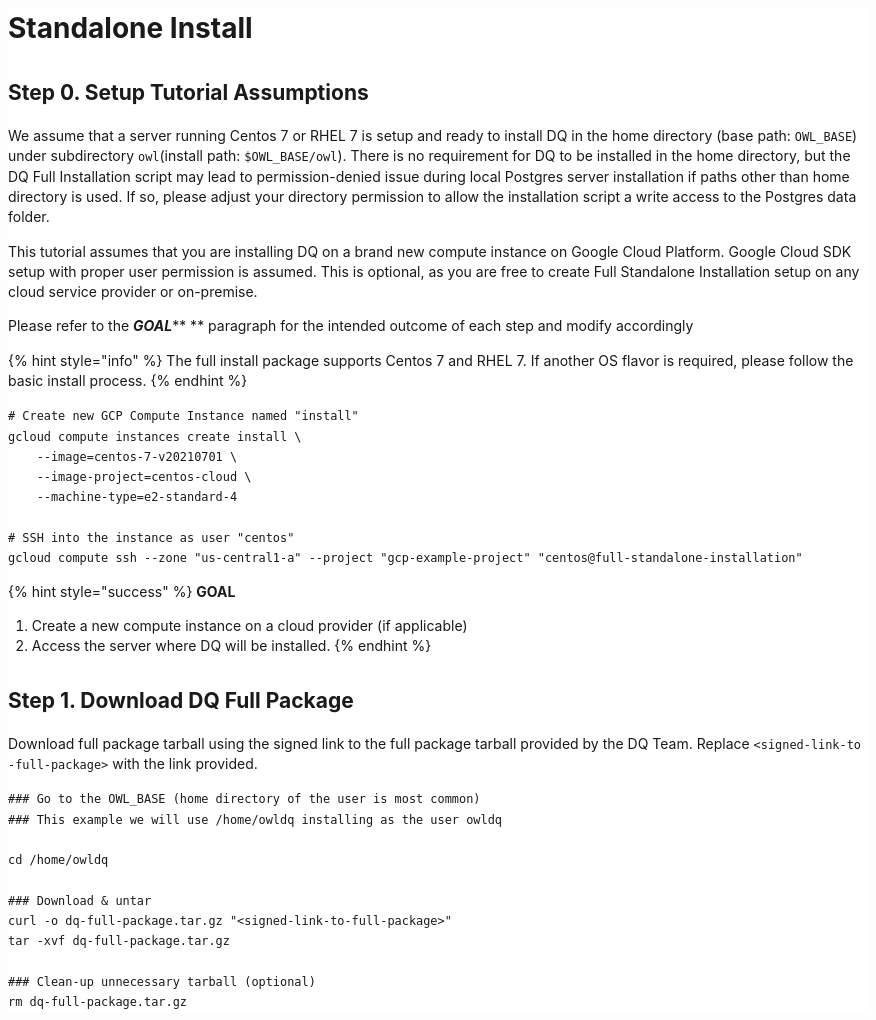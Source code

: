 # Standalone Install

## Step 0. Setup Tutorial Assumptions

We assume that a server running Centos 7 or RHEL 7 is setup and ready to install DQ in the home directory (base path: `OWL_BASE`) under subdirectory `owl`(install path: `$OWL_BASE/owl`). There is no requirement for DQ to be installed in the home directory, but the DQ Full Installation script may lead to permission-denied issue during local Postgres server installation if paths other than home directory is used. If so, please adjust your directory permission to allow the installation script a write access to the Postgres data folder.

This tutorial assumes that you are installing DQ on a brand new compute instance on Google Cloud Platform. Google Cloud SDK setup with proper user permission is assumed. This is optional, as you are free to create Full Standalone Installation setup on any cloud service provider or on-premise.

Please refer to the _**GOAL**_** ** paragraph for the intended outcome of each step and modify accordingly

{% hint style="info" %}
The full install package supports Centos 7 and RHEL 7. If another OS flavor is required, please follow the basic install process.
{% endhint %}

```
# Create new GCP Compute Instance named "install"
gcloud compute instances create install \
    --image=centos-7-v20210701 \
    --image-project=centos-cloud \
    --machine-type=e2-standard-4

# SSH into the instance as user "centos"
gcloud compute ssh --zone "us-central1-a" --project "gcp-example-project" "centos@full-standalone-installation"
```

{% hint style="success" %}
**GOAL**

1. Create a new compute instance on a cloud provider (if applicable)
2. Access the server where DQ will be installed.&#x20;
{% endhint %}

## Step 1. Download DQ Full Package

Download full package tarball using the signed link to the full package tarball provided by the DQ Team. Replace `<signed-link-to-full-package>` with the link provided.

```
### Go to the OWL_BASE (home directory of the user is most common)
### This example we will use /home/owldq installing as the user owldq

cd /home/owldq 

### Download & untar
curl -o dq-full-package.tar.gz "<signed-link-to-full-package>"
tar -xvf dq-full-package.tar.gz

### Clean-up unnecessary tarball (optional)
rm dq-full-package.tar.gz
```
